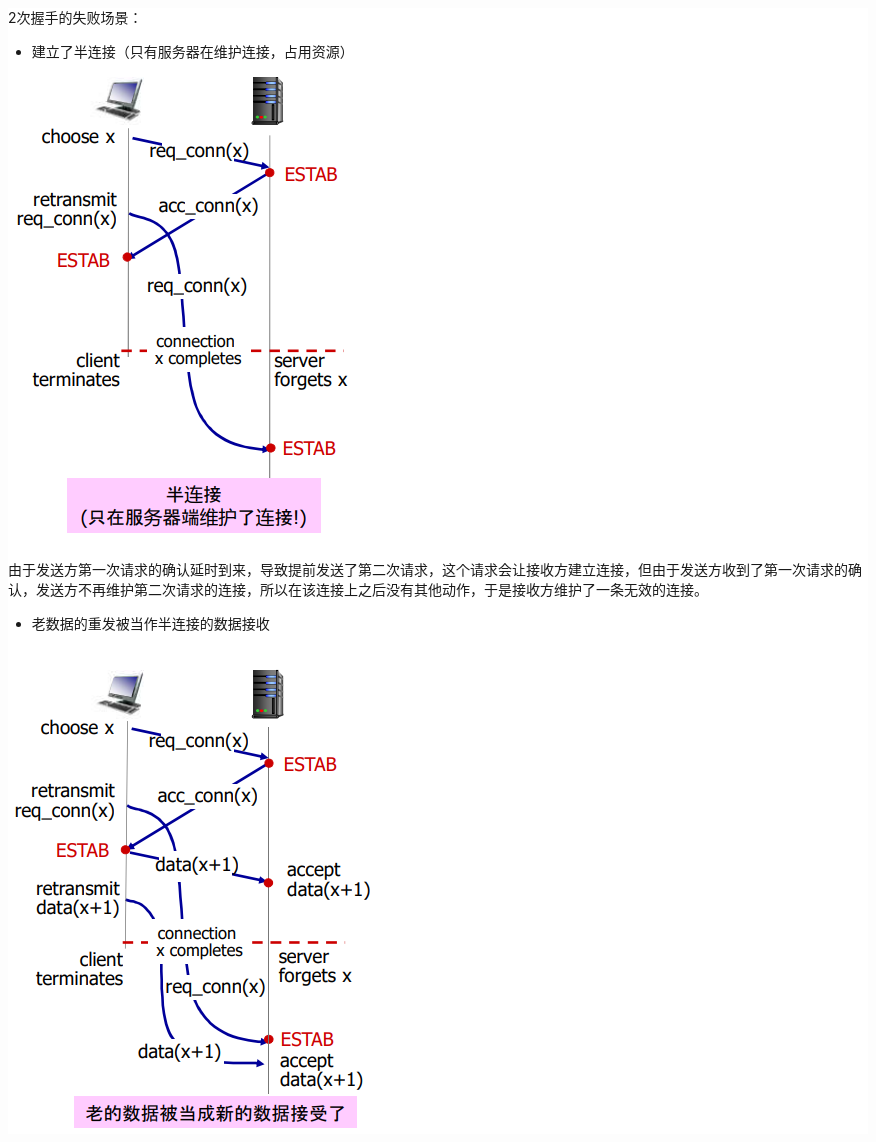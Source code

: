 
2次握手的失败场景：

* 建立了半连接（只有服务器在维护连接，占用资源）

![image](assets/image-20220818105524-z13piqd.png)

由于发送方第一次请求的确认延时到来，导致提前发送了第二次请求，这个请求会让接收方建立连接，但由于发送方收到了第一次请求的确认，发送方不再维护第二次请求的连接，所以在该连接上之后没有其他动作，于是接收方维护了一条无效的连接。


* 老数据的重发被当作半连接的数据接收

![image](assets/image-20220818105805-ygc4dv5.png)

